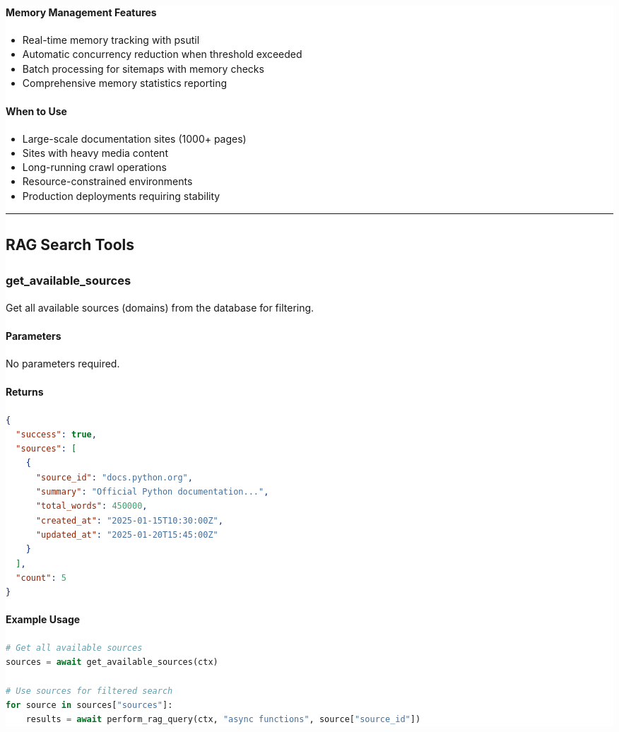 #### Memory Management Features

- Real-time memory tracking with psutil
- Automatic concurrency reduction when threshold exceeded
- Batch processing for sitemaps with memory checks
- Comprehensive memory statistics reporting

#### When to Use

- Large-scale documentation sites (1000+ pages)
- Sites with heavy media content
- Long-running crawl operations
- Resource-constrained environments
- Production deployments requiring stability

---

## RAG Search Tools

### get_available_sources

Get all available sources (domains) from the database for filtering.

#### Parameters

No parameters required.

#### Returns

```json
{
  "success": true,
  "sources": [
    {
      "source_id": "docs.python.org",
      "summary": "Official Python documentation...",
      "total_words": 450000,
      "created_at": "2025-01-15T10:30:00Z",
      "updated_at": "2025-01-20T15:45:00Z"
    }
  ],
  "count": 5
}
```

#### Example Usage

```python
# Get all available sources
sources = await get_available_sources(ctx)

# Use sources for filtered search
for source in sources["sources"]:
    results = await perform_rag_query(ctx, "async functions", source["source_id"])
```
